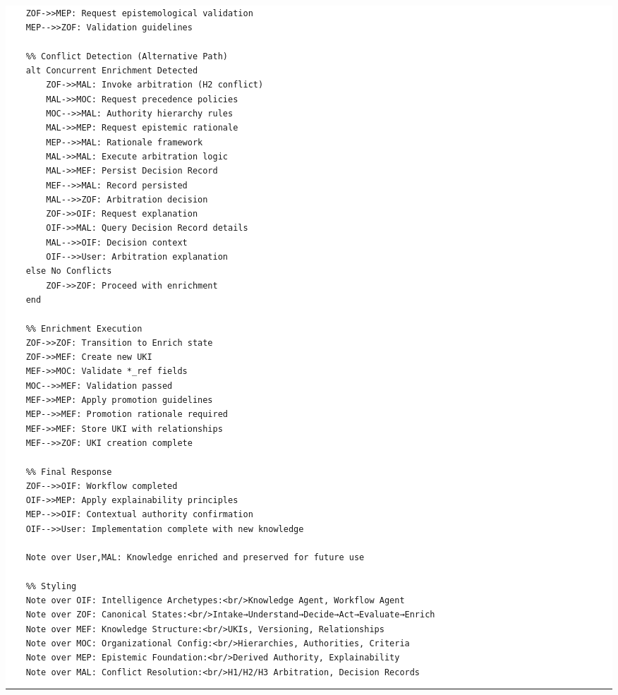 ```mermaid
    ZOF->>MEP: Request epistemological validation
    MEP-->>ZOF: Validation guidelines
    
    %% Conflict Detection (Alternative Path)
    alt Concurrent Enrichment Detected
        ZOF->>MAL: Invoke arbitration (H2 conflict)
        MAL->>MOC: Request precedence policies
        MOC-->>MAL: Authority hierarchy rules
        MAL->>MEP: Request epistemic rationale
        MEP-->>MAL: Rationale framework
        MAL->>MAL: Execute arbitration logic
        MAL->>MEF: Persist Decision Record
        MEF-->>MAL: Record persisted
        MAL-->>ZOF: Arbitration decision
        ZOF->>OIF: Request explanation
        OIF->>MAL: Query Decision Record details
        MAL-->>OIF: Decision context
        OIF-->>User: Arbitration explanation
    else No Conflicts
        ZOF->>ZOF: Proceed with enrichment
    end
    
    %% Enrichment Execution
    ZOF->>ZOF: Transition to Enrich state
    ZOF->>MEF: Create new UKI
    MEF->>MOC: Validate *_ref fields
    MOC-->>MEF: Validation passed
    MEF->>MEP: Apply promotion guidelines
    MEP-->>MEF: Promotion rationale required
    MEF->>MEF: Store UKI with relationships
    MEF-->>ZOF: UKI creation complete
    
    %% Final Response
    ZOF-->>OIF: Workflow completed
    OIF->>MEP: Apply explainability principles
    MEP-->>OIF: Contextual authority confirmation
    OIF-->>User: Implementation complete with new knowledge

    Note over User,MAL: Knowledge enriched and preserved for future use

    %% Styling
    Note over OIF: Intelligence Archetypes:<br/>Knowledge Agent, Workflow Agent
    Note over ZOF: Canonical States:<br/>Intake→Understand→Decide→Act→Evaluate→Enrich
    Note over MEF: Knowledge Structure:<br/>UKIs, Versioning, Relationships
    Note over MOC: Organizational Config:<br/>Hierarchies, Authorities, Criteria
    Note over MEP: Epistemic Foundation:<br/>Derived Authority, Explainability
    Note over MAL: Conflict Resolution:<br/>H1/H2/H3 Arbitration, Decision Records
```

---
